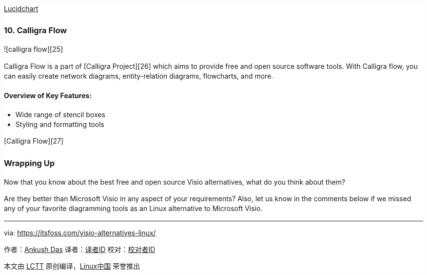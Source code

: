 

[Lucidchart][24]

### 10. Calligra Flow

![calligra flow][25]

Calligra Flow is a part of [Calligra Project][26] which aims to provide free and open source software tools. With Calligra flow, you can easily create network diagrams, entity-relation diagrams, flowcharts, and more.

#### Overview of Key Features:

  * Wide range of stencil boxes
  * Styling and formatting tools



[Calligra Flow][27]

### Wrapping Up

Now that you know about the best free and open source Visio alternatives, what do you think about them?

Are they better than Microsoft Visio in any aspect of your requirements? Also, let us know in the comments below if we missed any of your favorite diagramming tools as an Linux alternative to Microsoft Visio.

--------------------------------------------------------------------------------

via: https://itsfoss.com/visio-alternatives-linux/

作者：[Ankush Das][a]
译者：[译者ID](https://github.com/译者ID)
校对：[校对者ID](https://github.com/校对者ID)

本文由 [LCTT](https://github.com/LCTT/TranslateProject) 原创编译，[Linux中国](https://linux.cn/) 荣誉推出

[a]:https://itsfoss.com/author/ankush/
[1]:https://products.office.com/en/visio/flowchart-software
[2]:https://itsfoss.com/best-free-open-source-alternatives-microsoft-office/
[3]:data:image/gif;base64,R0lGODdhAQABAPAAAP///wAAACwAAAAAAQABAEACAkQBADs=
[4]:https://4bds6hergc-flywheel.netdna-ssl.com/wp-content/uploads/2017/12/visio-alternatives-linux-featured.png
[5]:https://4bds6hergc-flywheel.netdna-ssl.com/wp-content/uploads/2017/12/libreoffice-draw-microsoft-visio-alternatives.jpg
[6]:https://www.libreoffice.org/discover/draw/
[7]:https://4bds6hergc-flywheel.netdna-ssl.com/wp-content/uploads/2017/12/apache-open-office-draw.jpg
[8]:https://itsfoss.com/install-openoffice-ubuntu-linux/
[9]:https://itsfoss.com/openoffice-shutdown/
[10]:https://www.openoffice.org/product/draw.html
[11]:https://4bds6hergc-flywheel.netdna-ssl.com/wp-content/uploads/2017/12/dia-screenshot.jpg
[12]:http://dia-installer.de/
[13]:https://www.yworks.com/products/yed-live
[14]:https://www.yworks.com/products/yed
[15]:https://4bds6hergc-flywheel.netdna-ssl.com/wp-content/uploads/2017/12/inkscape-screenshot.jpg
[16]:https://inkscape.org/en/
[17]:https://4bds6hergc-flywheel.netdna-ssl.com/wp-content/uploads/2017/12/pencil-project.jpg
[18]:http://pencil.evolus.vn/Downloads.html
[19]:https://4bds6hergc-flywheel.netdna-ssl.com/wp-content/uploads/2017/12/graphviz.jpg
[20]:http://graphviz.org/
[21]:https://about.draw.io/integrations/#integrations_offline
[22]:https://about.draw.io/
[23]:https://4bds6hergc-flywheel.netdna-ssl.com/wp-content/uploads/2017/12/lucidchart-visio-alternative.jpg
[24]:https://www.lucidchart.com/